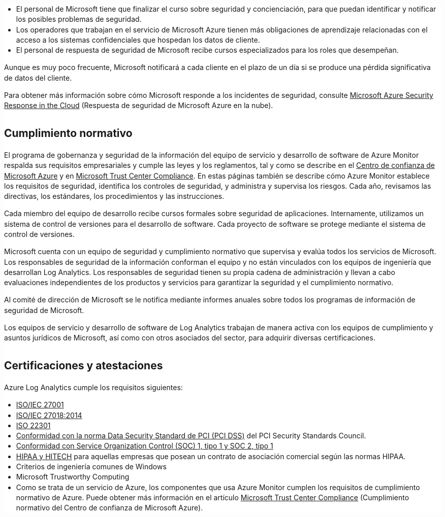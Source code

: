   * El personal de Microsoft tiene que finalizar el curso sobre seguridad y concienciación, para que puedan identificar y notificar los posibles problemas de seguridad.  
  * Los operadores que trabajan en el servicio de Microsoft Azure tienen más obligaciones de aprendizaje relacionadas con el acceso a los sistemas confidenciales que hospedan los datos de cliente.
  * El personal de respuesta de seguridad de Microsoft recibe cursos especializados para los roles que desempeñan.

Aunque es muy poco frecuente, Microsoft notificará a cada cliente en el plazo de un día si se produce una pérdida significativa de datos del cliente. 

Para obtener más información sobre cómo Microsoft responde a los incidentes de seguridad, consulte [Microsoft Azure Security Response in the Cloud](https://gallery.technet.microsoft.com/Azure-Security-Response-in-dd18c678/file/150826/4/Microsoft%20Azure%20Security%20Response%20in%20the%20cloud.pdf) (Respuesta de seguridad de Microsoft Azure en la nube).

## <a name="compliance"></a>Cumplimiento normativo
El programa de gobernanza y seguridad de la información del equipo de servicio y desarrollo de software de Azure Monitor respalda sus requisitos empresariales y cumple las leyes y los reglamentos, tal y como se describe en el [Centro de confianza de Microsoft Azure](https://azure.microsoft.com/support/trust-center/) y en [Microsoft Trust Center Compliance](https://www.microsoft.com/en-us/trustcenter/compliance/default.aspx). En estas páginas también se describe cómo Azure Monitor establece los requisitos de seguridad, identifica los controles de seguridad, y administra y supervisa los riesgos. Cada año, revisamos las directivas, los estándares, los procedimientos y las instrucciones.

Cada miembro del equipo de desarrollo recibe cursos formales sobre seguridad de aplicaciones. Internamente, utilizamos un sistema de control de versiones para el desarrollo de software. Cada proyecto de software se protege mediante el sistema de control de versiones.

Microsoft cuenta con un equipo de seguridad y cumplimiento normativo que supervisa y evalúa todos los servicios de Microsoft. Los responsables de seguridad de la información conforman el equipo y no están vinculados con los equipos de ingeniería que desarrollan Log Analytics. Los responsables de seguridad tienen su propia cadena de administración y llevan a cabo evaluaciones independientes de los productos y servicios para garantizar la seguridad y el cumplimiento normativo.

Al comité de dirección de Microsoft se le notifica mediante informes anuales sobre todos los programas de información de seguridad de Microsoft.

Los equipos de servicio y desarrollo de software de Log Analytics trabajan de manera activa con los equipos de cumplimiento y asuntos jurídicos de Microsoft, así como con otros asociados del sector, para adquirir diversas certificaciones.

## <a name="certifications-and-attestations"></a>Certificaciones y atestaciones
Azure Log Analytics cumple los requisitos siguientes:

* [ISO/IEC 27001](https://www.iso.org/iso/home/standards/management-standards/iso27001.htm)
* [ISO/IEC 27018:2014](https://www.iso.org/iso/home/store/catalogue_tc/catalogue_detail.htm?csnumber=61498)
* [ISO 22301](https://azure.microsoft.com/blog/iso22301/)
* [Conformidad con la norma Data Security Standard de PCI (PCI DSS)](https://www.microsoft.com/en-us/TrustCenter/Compliance/PCI) del PCI Security Standards Council.
* [Conformidad con Service Organization Control (SOC) 1, tipo 1 y SOC 2, tipo 1](https://www.microsoft.com/en-us/TrustCenter/Compliance/SOC1-and-2)
* [HIPAA y HITECH](/compliance/regulatory/offering-hipaa-hitech) para aquellas empresas que posean un contrato de asociación comercial según las normas HIPAA.
* Criterios de ingeniería comunes de Windows
* Microsoft Trustworthy Computing
* Como se trata de un servicio de Azure, los componentes que usa Azure Monitor cumplen los requisitos de cumplimiento normativo de Azure. Puede obtener más información en el artículo [Microsoft Trust Center Compliance](https://www.microsoft.com/en-us/trustcenter/compliance/default.aspx) (Cumplimiento normativo del Centro de confianza de Microsoft Azure).
